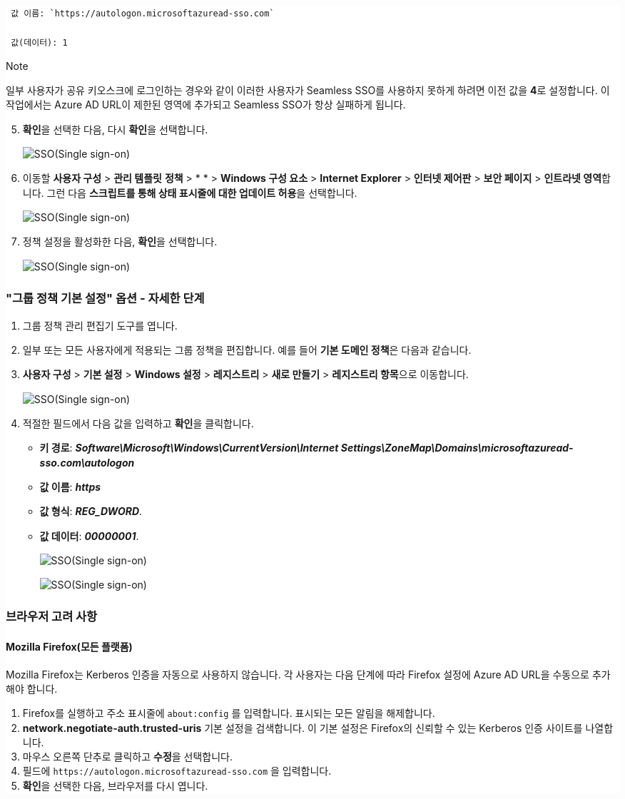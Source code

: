      값 이름: `https://autologon.microsoftazuread-sso.com`
  
     값(데이터): 1

   >[!NOTE]
   > 일부 사용자가 공유 키오스크에 로그인하는 경우와 같이 이러한 사용자가 Seamless SSO를 사용하지 못하게 하려면 이전 값을 **4**로 설정합니다. 이 작업에서는 Azure AD URL이 제한된 영역에 추가되고 Seamless SSO가 항상 실패하게 됩니다.
   >

5. **확인**을 선택한 다음, 다시 **확인**을 선택합니다.

    ![SSO(Single sign-on)](./media/how-to-connect-sso-quick-start/sso7.png)

6. 이동할 **사용자 구성** > **관리 템플릿** **정책** > * * > **Windows 구성 요소**  >  **Internet Explorer** > **인터넷 제어판** > **보안 페이지**  >   **인트라넷 영역**합니다. 그런 다음 **스크립트를 통해 상태 표시줄에 대한 업데이트 허용**을 선택합니다.

    ![SSO(Single sign-on)](./media/how-to-connect-sso-quick-start/sso11.png)

7. 정책 설정을 활성화한 다음, **확인**을 선택합니다.

    ![SSO(Single sign-on)](./media/how-to-connect-sso-quick-start/sso12.png)

### <a name="group-policy-preference-option---detailed-steps"></a>"그룹 정책 기본 설정" 옵션 - 자세한 단계

1. 그룹 정책 관리 편집기 도구를 엽니다.
2. 일부 또는 모든 사용자에게 적용되는 그룹 정책을 편집합니다. 예를 들어 **기본 도메인 정책**은 다음과 같습니다.
3. **사용자 구성** > **기본 설정** > **Windows 설정** > **레지스트리** > **새로 만들기** > **레지스트리 항목**으로 이동합니다.

    ![SSO(Single sign-on)](./media/how-to-connect-sso-quick-start/sso15.png)

4. 적절한 필드에서 다음 값을 입력하고 **확인**을 클릭합니다.
   - **키 경로**: ***Software\Microsoft\Windows\CurrentVersion\Internet Settings\ZoneMap\Domains\microsoftazuread-sso.com\autologon***
   - **값 이름**: ***https***
   - **값 형식**: ***REG_DWORD***.
   - **값 데이터**: ***00000001***.
 
     ![SSO(Single sign-on)](./media/how-to-connect-sso-quick-start/sso16.png)
 
     ![SSO(Single sign-on)](./media/how-to-connect-sso-quick-start/sso17.png)

### <a name="browser-considerations"></a>브라우저 고려 사항

#### <a name="mozilla-firefox-all-platforms"></a>Mozilla Firefox(모든 플랫폼)

Mozilla Firefox는 Kerberos 인증을 자동으로 사용하지 않습니다. 각 사용자는 다음 단계에 따라 Firefox 설정에 Azure AD URL을 수동으로 추가해야 합니다.
1. Firefox를 실행하고 주소 표시줄에 `about:config` 를 입력합니다. 표시되는 모든 알림을 해제합니다.
2. **network.negotiate-auth.trusted-uris** 기본 설정을 검색합니다. 이 기본 설정은 Firefox의 신뢰할 수 있는 Kerberos 인증 사이트를 나열합니다.
3. 마우스 오른쪽 단추로 클릭하고 **수정**을 선택합니다.
4. 필드에 `https://autologon.microsoftazuread-sso.com` 을 입력합니다.
5. **확인**을 선택한 다음, 브라우저를 다시 엽니다.
